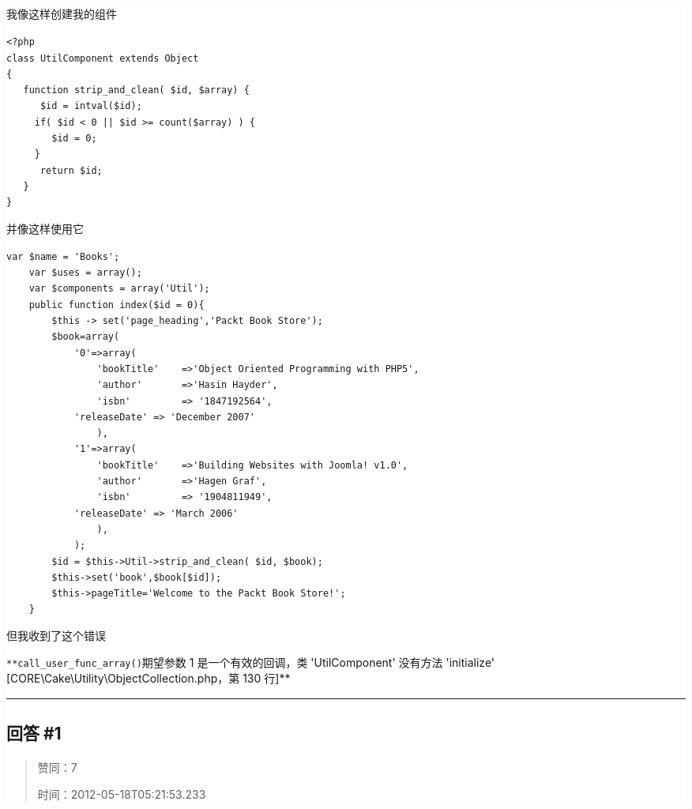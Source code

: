 我像这样创建我的组件

```
<?php
class UtilComponent extends Object
{
   function strip_and_clean( $id, $array) {
      $id = intval($id);
     if( $id < 0 || $id >= count($array) ) {
        $id = 0;
     }
      return $id;
   }
} 
```

并像这样使用它

```
var $name = 'Books';
    var $uses = array();
    var $components = array('Util');
    public function index($id = 0){
        $this -> set('page_heading','Packt Book Store');
        $book=array(
            '0'=>array(
                'bookTitle'    =>'Object Oriented Programming with PHP5',
                'author'       =>'Hasin Hayder',
                'isbn'         => '1847192564',
            'releaseDate' => 'December 2007'
                ),
            '1'=>array(
                'bookTitle'    =>'Building Websites with Joomla! v1.0',
                'author'       =>'Hagen Graf',
                'isbn'         => '1904811949',
            'releaseDate' => 'March 2006'
                ),
            );
        $id = $this->Util->strip_and_clean( $id, $book);
        $this->set('book',$book[$id]);
        $this->pageTitle='Welcome to the Packt Book Store!';
    } 
```

但我收到了这个错误

`**call_user_func_array()`期望参数 1 是一个有效的回调，类 'UtilComponent' 没有方法 'initialize' [CORE\Cake\Utility\ObjectCollection.php，第 130 行]**

* * *

## 回答 #1

> 赞同：7
> 
> 时间：2012-05-18T05:21:53.233
